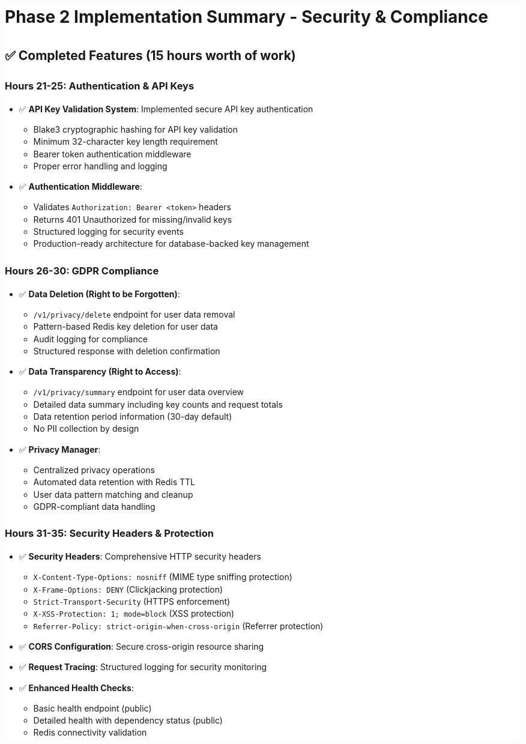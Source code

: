 # Phase 2 Implementation Summary - Security & Compliance

## ✅ Completed Features (15 hours worth of work)

### Hours 21-25: Authentication & API Keys
- ✅ **API Key Validation System**: Implemented secure API key authentication
  - Blake3 cryptographic hashing for API key validation
  - Minimum 32-character key length requirement
  - Bearer token authentication middleware
  - Proper error handling and logging

- ✅ **Authentication Middleware**: 
  - Validates `Authorization: Bearer <token>` headers
  - Returns 401 Unauthorized for missing/invalid keys
  - Structured logging for security events
  - Production-ready architecture for database-backed key management

### Hours 26-30: GDPR Compliance
- ✅ **Data Deletion (Right to be Forgotten)**:
  - `/v1/privacy/delete` endpoint for user data removal
  - Pattern-based Redis key deletion for user data
  - Audit logging for compliance
  - Structured response with deletion confirmation

- ✅ **Data Transparency (Right to Access)**:
  - `/v1/privacy/summary` endpoint for user data overview
  - Detailed data summary including key counts and request totals
  - Data retention period information (30-day default)
  - No PII collection by design

- ✅ **Privacy Manager**:
  - Centralized privacy operations
  - Automated data retention with Redis TTL
  - User data pattern matching and cleanup
  - GDPR-compliant data handling

### Hours 31-35: Security Headers & Protection
- ✅ **Security Headers**: Comprehensive HTTP security headers
  - `X-Content-Type-Options: nosniff` (MIME type sniffing protection)
  - `X-Frame-Options: DENY` (Clickjacking protection)
  - `Strict-Transport-Security` (HTTPS enforcement)
  - `X-XSS-Protection: 1; mode=block` (XSS protection)
  - `Referrer-Policy: strict-origin-when-cross-origin` (Referrer protection)

- ✅ **CORS Configuration**: Secure cross-origin resource sharing
- ✅ **Request Tracing**: Structured logging for security monitoring
- ✅ **Enhanced Health Checks**: 
  - Basic health endpoint (public)
  - Detailed health with dependency status (public)
  - Redis connectivity validation
